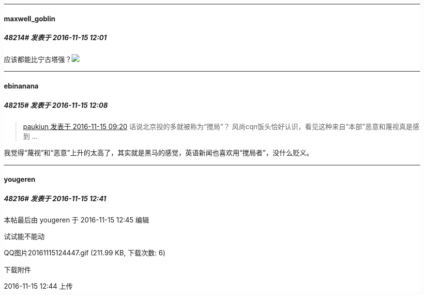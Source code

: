 


-----

####  maxwell_goblin  
##### 48214#       发表于 2016-11-15 12:01




应该都能比宁古塔强？<img src="https://static.saraba1st.com/image/smiley/face/141.gif" referrerpolicy="no-referrer">







-----

####  ebinanana  
##### 48215#       发表于 2016-11-15 12:08



<blockquote><a href="httphttps://bbs.saraba1st.com/2b/forum.php?mod=redirect&amp;amp;goto=findpost&amp;amp;pid=34182198&amp;amp;ptid=1105387" target="_blank">paukiun 发表于 2016-11-15 09:20</a>
话说北京投的多就被称为“搅局”？
风尚cqn饭头恰好认识，看见这种来自“本部”恶意和蔑视真是感到 ...</blockquote>
我觉得“蔑视”和“恶意”上升的太高了，其实就是黑马的感觉，英语新闻也喜欢用“搅局者”，没什么贬义。







-----

####  yougeren  
##### 48216#       发表于 2016-11-15 12:41



 本帖最后由 yougeren 于 2016-11-15 12:45 编辑 

试试能不能动






QQ图片20161115124447.gif
(211.99 KB, 下载次数: 6)




下载附件


2016-11-15 12:44 上传




